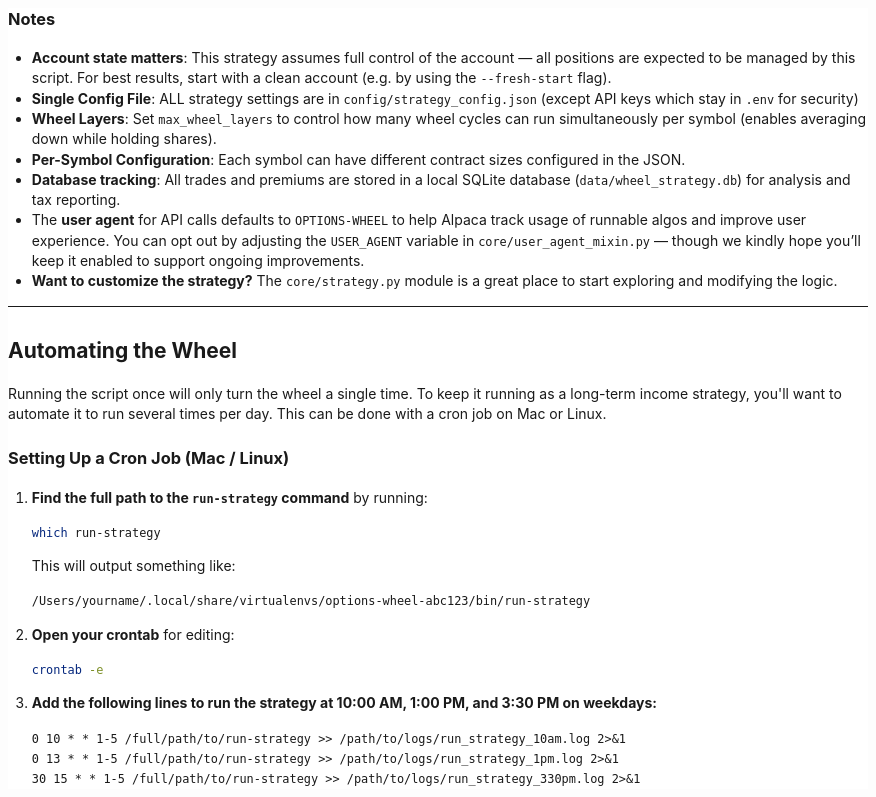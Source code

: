 
### Notes

* **Account state matters**: This strategy assumes full control of the account — all positions are expected to be managed by this script. For best results, start with a clean account (e.g. by using the `--fresh-start` flag).
* **Single Config File**: ALL strategy settings are in `config/strategy_config.json` (except API keys which stay in `.env` for security)
* **Wheel Layers**: Set `max_wheel_layers` to control how many wheel cycles can run simultaneously per symbol (enables averaging down while holding shares).
* **Per-Symbol Configuration**: Each symbol can have different contract sizes configured in the JSON.
* **Database tracking**: All trades and premiums are stored in a local SQLite database (`data/wheel_strategy.db`) for analysis and tax reporting.
* The **user agent** for API calls defaults to `OPTIONS-WHEEL` to help Alpaca track usage of runnable algos and improve user experience.  You can opt out by adjusting the `USER_AGENT` variable in `core/user_agent_mixin.py` — though we kindly hope you’ll keep it enabled to support ongoing improvements.  
* **Want to customize the strategy?** The `core/strategy.py` module is a great place to start exploring and modifying the logic.

---

## Automating the Wheel

Running the script once will only turn the wheel a single time. To keep it running as a long-term income strategy, you'll want to automate it to run several times per day. This can be done with a cron job on Mac or Linux.

### Setting Up a Cron Job (Mac / Linux)

1. **Find the full path to the `run-strategy` command** by running:

   ```bash
   which run-strategy
   ```

   This will output something like:

   ```bash
   /Users/yourname/.local/share/virtualenvs/options-wheel-abc123/bin/run-strategy
   ```

2. **Open your crontab** for editing:

   ```bash
   crontab -e
   ```

3. **Add the following lines to run the strategy at 10:00 AM, 1:00 PM, and 3:30 PM on weekdays:**

   ```cron
   0 10 * * 1-5 /full/path/to/run-strategy >> /path/to/logs/run_strategy_10am.log 2>&1
   0 13 * * 1-5 /full/path/to/run-strategy >> /path/to/logs/run_strategy_1pm.log 2>&1
   30 15 * * 1-5 /full/path/to/run-strategy >> /path/to/logs/run_strategy_330pm.log 2>&1
   ```
